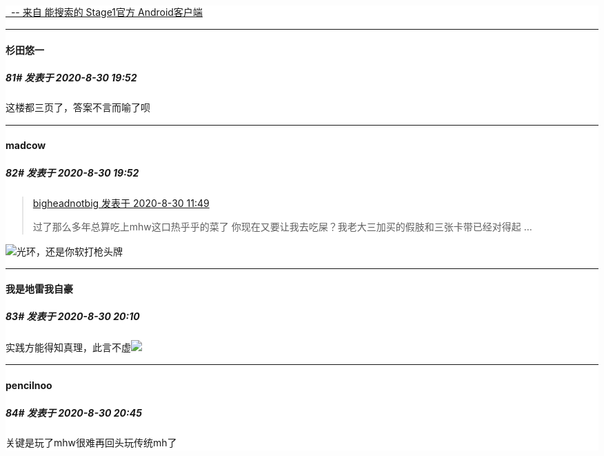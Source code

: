 [  -- 来自 能搜索的 Stage1官方 Android客户端](https://www.coolapk.com/apk/140634)







*****

####  杉田悠一  
##### 81#       发表于 2020-8-30 19:52




这楼都三页了，答案不言而喻了呗







*****

####  madcow  
##### 82#       发表于 2020-8-30 19:52



<blockquote><a href="httphttps://bbs.saraba1st.com/2b/forum.php?mod=redirect&amp;goto=findpost&amp;pid=48590550&amp;ptid=1957235" target="_blank">bigheadnotbig 发表于 2020-8-30 11:49</a>

过了那么多年总算吃上mhw这口热乎乎的菜了 你现在又要让我去吃屎？我老大三加买的假肢和三张卡带已经对得起 ...</blockquote>
<img src="https://static.saraba1st.com/image/smiley/face2017/069.png" referrerpolicy="no-referrer">光环，还是你软打枪头牌







*****

####  我是地雷我自豪  
##### 83#       发表于 2020-8-30 20:10




实践方能得知真理，此言不虚<img src="https://static.saraba1st.com/image/smiley/face2017/047.png" referrerpolicy="no-referrer">







*****

####  pencilnoo  
##### 84#       发表于 2020-8-30 20:45




关键是玩了mhw很难再回头玩传统mh了
